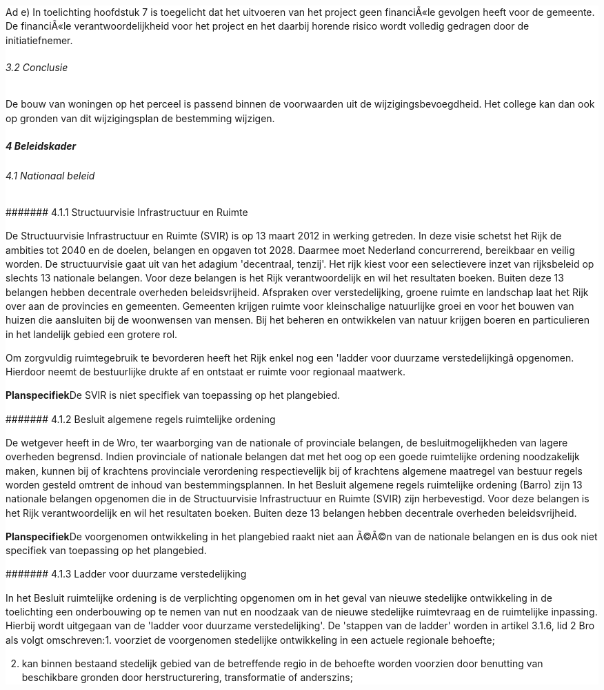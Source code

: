 Ad e) In toelichting hoofdstuk 7 is toegelicht dat het uitvoeren van het project geen financiÃ«le gevolgen heeft voor de gemeente. De financiÃ«le verantwoordelijkheid voor het project en het daarbij horende risico wordt volledig gedragen door de initiatiefnemer.

###### 3\.2 Conclusie

De bouw van woningen op het perceel is passend binnen de voorwaarden uit de wijzigingsbevoegdheid. Het college kan dan ook op gronden van dit wijzigingsplan de bestemming wijzigen.

##### 4 Beleidskader

###### 4\.1 Nationaal beleid

####### 4\.1\.1 Structuurvisie Infrastructuur en Ruimte

De Structuurvisie Infrastructuur en Ruimte (SVIR) is op 13 maart 2012 in werking getreden. In deze visie schetst het Rijk de ambities tot 2040 en de doelen, belangen en opgaven tot 2028\. Daarmee moet Nederland concurrerend, bereikbaar en veilig worden. De structuurvisie gaat uit van het adagium 'decentraal, tenzij'. Het rijk kiest voor een selectievere inzet van rijksbeleid op slechts 13 nationale belangen. Voor deze belangen is het Rijk verantwoordelijk en wil het resultaten boeken. Buiten deze 13 belangen hebben decentrale overheden beleidsvrijheid. Afspraken over verstedelijking, groene ruimte en landschap laat het Rijk over aan de provincies en gemeenten. Gemeenten krijgen ruimte voor kleinschalige natuurlijke groei en voor het bouwen van huizen die aansluiten bij de woonwensen van mensen. Bij het beheren en ontwikkelen van natuur krijgen boeren en particulieren in het landelijk gebied een grotere rol.

Om zorgvuldig ruimtegebruik te bevorderen heeft het Rijk enkel nog een 'ladder voor duurzame verstedelijkingâ opgenomen. Hierdoor neemt de bestuurlijke drukte af en ontstaat er ruimte voor regionaal maatwerk.

**Planspecifiek**De SVIR is niet specifiek van toepassing op het plangebied.

####### 4\.1\.2 Besluit algemene regels ruimtelijke ordening

De wetgever heeft in de Wro, ter waarborging van de nationale of provinciale belangen, de besluitmogelijkheden van lagere overheden begrensd. Indien provinciale of nationale belangen dat met het oog op een goede ruimtelijke ordening noodzakelijk maken, kunnen bij of krachtens provinciale verordening respectievelijk bij of krachtens algemene maatregel van bestuur regels worden gesteld omtrent de inhoud van bestemmingsplannen. In het Besluit algemene regels ruimtelijke ordening (Barro) zijn 13 nationale belangen opgenomen die in de Structuurvisie Infrastructuur en Ruimte (SVIR) zijn herbevestigd. Voor deze belangen is het Rijk verantwoordelijk en wil het resultaten boeken. Buiten deze 13 belangen hebben decentrale overheden beleidsvrijheid.

**Planspecifiek**De voorgenomen ontwikkeling in het plangebied raakt niet aan Ã©Ã©n van de nationale belangen en is dus ook niet specifiek van toepassing op het plangebied.

####### 4\.1\.3 Ladder voor duurzame verstedelijking

In het Besluit ruimtelijke ordening is de verplichting opgenomen om in het geval van nieuwe stedelijke ontwikkeling in de toelichting een onderbouwing op te nemen van nut en noodzaak van de nieuwe stedelijke ruimtevraag en de ruimtelijke inpassing. Hierbij wordt uitgegaan van de 'ladder voor duurzame verstedelijking'. De 'stappen van de ladder' worden in artikel 3\.1\.6, lid 2 Bro als volgt omschreven:1. voorziet de voorgenomen stedelijke ontwikkeling in een actuele regionale behoefte;

2. kan binnen bestaand stedelijk gebied van de betreffende regio in de behoefte worden voorzien door benutting van beschikbare gronden door herstructurering, transformatie of anderszins;
